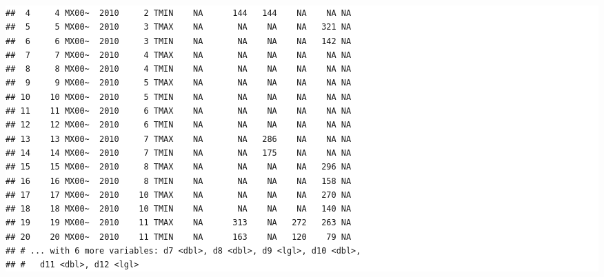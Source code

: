     ##  4     4 MX00~  2010     2 TMIN    NA      144   144    NA    NA NA   
    ##  5     5 MX00~  2010     3 TMAX    NA       NA    NA    NA   321 NA   
    ##  6     6 MX00~  2010     3 TMIN    NA       NA    NA    NA   142 NA   
    ##  7     7 MX00~  2010     4 TMAX    NA       NA    NA    NA    NA NA   
    ##  8     8 MX00~  2010     4 TMIN    NA       NA    NA    NA    NA NA   
    ##  9     9 MX00~  2010     5 TMAX    NA       NA    NA    NA    NA NA   
    ## 10    10 MX00~  2010     5 TMIN    NA       NA    NA    NA    NA NA   
    ## 11    11 MX00~  2010     6 TMAX    NA       NA    NA    NA    NA NA   
    ## 12    12 MX00~  2010     6 TMIN    NA       NA    NA    NA    NA NA   
    ## 13    13 MX00~  2010     7 TMAX    NA       NA   286    NA    NA NA   
    ## 14    14 MX00~  2010     7 TMIN    NA       NA   175    NA    NA NA   
    ## 15    15 MX00~  2010     8 TMAX    NA       NA    NA    NA   296 NA   
    ## 16    16 MX00~  2010     8 TMIN    NA       NA    NA    NA   158 NA   
    ## 17    17 MX00~  2010    10 TMAX    NA       NA    NA    NA   270 NA   
    ## 18    18 MX00~  2010    10 TMIN    NA       NA    NA    NA   140 NA   
    ## 19    19 MX00~  2010    11 TMAX    NA      313    NA   272   263 NA   
    ## 20    20 MX00~  2010    11 TMIN    NA      163    NA   120    79 NA   
    ## # ... with 6 more variables: d7 <dbl>, d8 <dbl>, d9 <lgl>, d10 <dbl>,
    ## #   d11 <dbl>, d12 <lgl>
